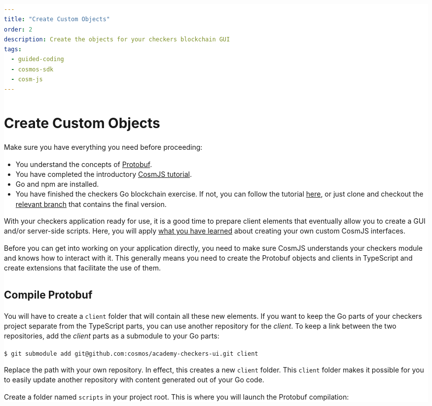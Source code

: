 ```yaml
---
title: "Create Custom Objects"
order: 2
description: Create the objects for your checkers blockchain GUI
tags:
  - guided-coding
  - cosmos-sdk
  - cosm-js
---
```


# Create Custom Objects

<HighlightBox type="prerequisite">

Make sure you have everything you need before proceeding:

* You understand the concepts of [Protobuf](/academy/2-cosmos-concepts/6-protobuf.md).
* You have completed the introductory [CosmJS tutorial](/tutorials/7-cosmjs/1-cosmjs-intro.md).
* Go and npm are installed.
* You have finished the checkers Go blockchain exercise. If not, you can follow the tutorial [here](/hands-on-exercise/2-ignite-cli-adv/10-wager-denom.md), or just clone and checkout the [relevant branch](https://github.com/cosmos/b9-checkers-academy-draft/tree/wager-denomination) that contains the final version.

</HighlightBox>

With your checkers application ready for use, it is a good time to prepare client elements that eventually allow you to create a GUI and/or server-side scripts. Here, you will apply [what you have learned](/tutorials/7-cosmjs/5-create-custom.md) about creating your own custom CosmJS interfaces.

Before you can get into working on your application directly, you need to make sure CosmJS understands your checkers module and knows how to interact with it. This generally means you need to create the Protobuf objects and clients in TypeScript and create extensions that facilitate the use of them.

## Compile Protobuf

You will have to create a `client` folder that will contain all these new elements. If you want to keep the Go parts of your checkers project separate from the TypeScript parts, you can use another repository for the _client_. To keep a link between the two repositories, add the _client_ parts as a submodule to your Go parts:

```sh
$ git submodule add git@github.com:cosmos/academy-checkers-ui.git client
```

Replace the path with your own repository. In effect, this creates a new `client` folder. This `client` folder makes it possible for you to easily update another repository with content generated out of your Go code.

Create a folder named `scripts` in your project root. This is where you will launch the Protobuf compilation:
